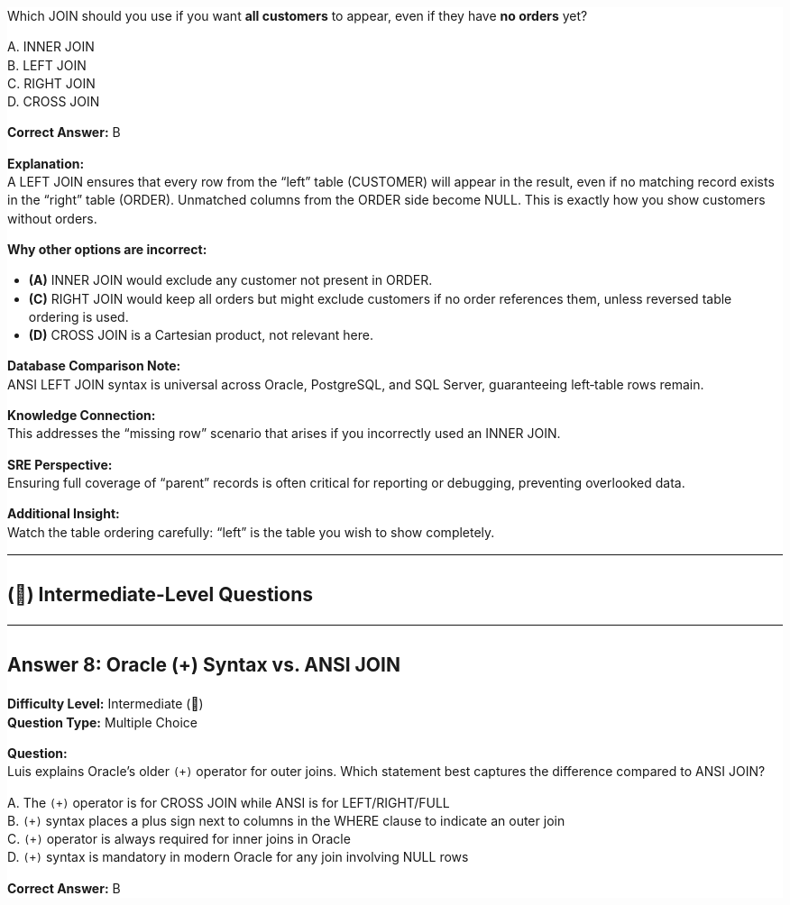 Which JOIN should you use if you want **all customers** to appear, even if they have **no orders** yet?

A. INNER JOIN  
B. LEFT JOIN  
C. RIGHT JOIN  
D. CROSS JOIN  

**Correct Answer:** B

**Explanation:**  
A LEFT JOIN ensures that every row from the “left” table (CUSTOMER) will appear in the result, even if no matching record exists in the “right” table (ORDER). Unmatched columns from the ORDER side become NULL. This is exactly how you show customers without orders.

**Why other options are incorrect:**  
- **(A)** INNER JOIN would exclude any customer not present in ORDER.  
- **(C)** RIGHT JOIN would keep all orders but might exclude customers if no order references them, unless reversed table ordering is used.  
- **(D)** CROSS JOIN is a Cartesian product, not relevant here.

**Database Comparison Note:**  
ANSI LEFT JOIN syntax is universal across Oracle, PostgreSQL, and SQL Server, guaranteeing left‐table rows remain.

**Knowledge Connection:**  
This addresses the “missing row” scenario that arises if you incorrectly used an INNER JOIN.

**SRE Perspective:**  
Ensuring full coverage of “parent” records is often critical for reporting or debugging, preventing overlooked data.

**Additional Insight:**  
Watch the table ordering carefully: “left” is the table you wish to show completely.

---

## (🧩) Intermediate-Level Questions

---

## **Answer 8: Oracle (+) Syntax vs. ANSI JOIN**
**Difficulty Level:** Intermediate (🧩)  
**Question Type:** Multiple Choice  

**Question:**  
Luis explains Oracle’s older `(+)` operator for outer joins. Which statement best captures the difference compared to ANSI JOIN?

A. The `(+)` operator is for CROSS JOIN while ANSI is for LEFT/RIGHT/FULL  
B. `(+)` syntax places a plus sign next to columns in the WHERE clause to indicate an outer join  
C. `(+)` operator is always required for inner joins in Oracle  
D. `(+)` syntax is mandatory in modern Oracle for any join involving NULL rows  

**Correct Answer:** B
